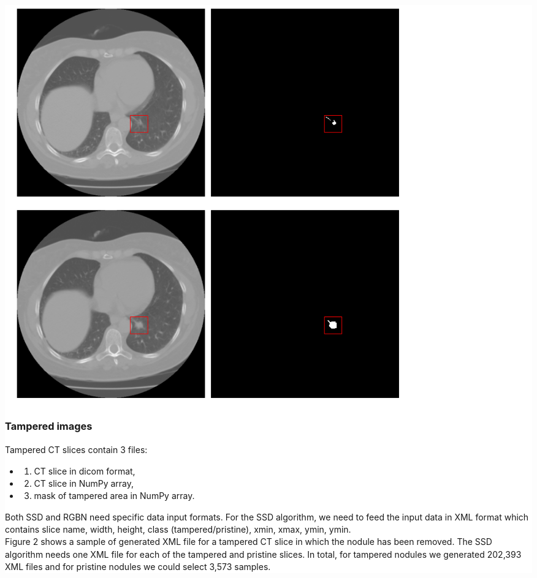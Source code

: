 <img src="./figs/pristine_consec.png" width="650"> 
  

### Tampered images
Tampered CT slices contain 3 files: 
* 1) CT slice in dicom format, 
* 2) CT slice in NumPy array, 
* 3) mask of tampered area in NumPy array.
  
Both SSD and RGBN need specific data input formats.
For the SSD algorithm, we need to feed the input data in XML format which contains slice name, width, height, 
class (tampered/pristine), xmin, xmax, ymin, ymin.  
Figure 2 shows a sample of generated XML file for a tampered CT slice in which the nodule has been removed. 
The SSD algorithm needs one XML file for each of the tampered and pristine slices. 
In total, for tampered nodules we generated 202,393 XML files and for pristine nodules we could select 3,573 samples.
  